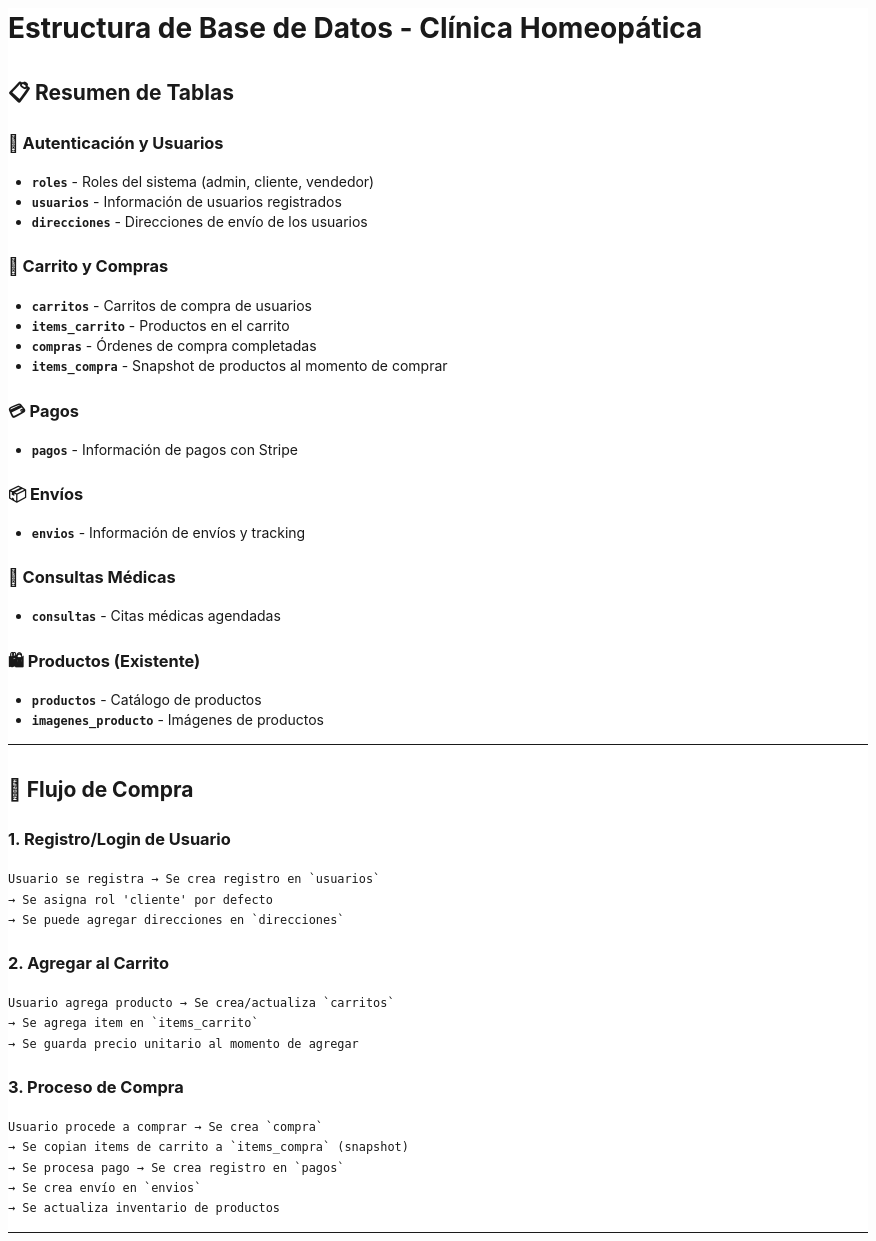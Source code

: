 # Estructura de Base de Datos - Clínica Homeopática

## 📋 Resumen de Tablas

### 🔐 Autenticación y Usuarios
- **`roles`** - Roles del sistema (admin, cliente, vendedor)
- **`usuarios`** - Información de usuarios registrados
- **`direcciones`** - Direcciones de envío de los usuarios

### 🛒 Carrito y Compras
- **`carritos`** - Carritos de compra de usuarios
- **`items_carrito`** - Productos en el carrito
- **`compras`** - Órdenes de compra completadas
- **`items_compra`** - Snapshot de productos al momento de comprar

### 💳 Pagos
- **`pagos`** - Información de pagos con Stripe

### 📦 Envíos
- **`envios`** - Información de envíos y tracking

### 🏥 Consultas Médicas
- **`consultas`** - Citas médicas agendadas

### 🛍️ Productos (Existente)
- **`productos`** - Catálogo de productos
- **`imagenes_producto`** - Imágenes de productos

---

## 🔄 Flujo de Compra

### 1. Registro/Login de Usuario
```
Usuario se registra → Se crea registro en `usuarios`
→ Se asigna rol 'cliente' por defecto
→ Se puede agregar direcciones en `direcciones`
```

### 2. Agregar al Carrito
```
Usuario agrega producto → Se crea/actualiza `carritos`
→ Se agrega item en `items_carrito`
→ Se guarda precio unitario al momento de agregar
```

### 3. Proceso de Compra
```
Usuario procede a comprar → Se crea `compra`
→ Se copian items de carrito a `items_compra` (snapshot)
→ Se procesa pago → Se crea registro en `pagos`
→ Se crea envío en `envios`
→ Se actualiza inventario de productos
```

---
